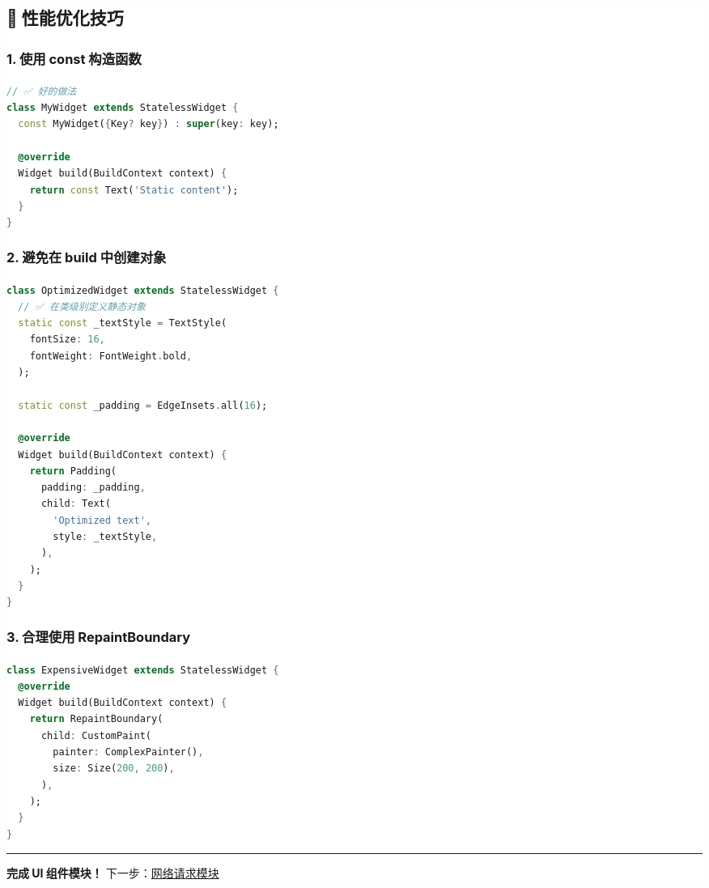 ## 🚀 性能优化技巧

### 1. 使用 const 构造函数

```dart
// ✅ 好的做法
class MyWidget extends StatelessWidget {
  const MyWidget({Key? key}) : super(key: key);

  @override
  Widget build(BuildContext context) {
    return const Text('Static content');
  }
}
```

### 2. 避免在 build 中创建对象

```dart
class OptimizedWidget extends StatelessWidget {
  // ✅ 在类级别定义静态对象
  static const _textStyle = TextStyle(
    fontSize: 16,
    fontWeight: FontWeight.bold,
  );

  static const _padding = EdgeInsets.all(16);

  @override
  Widget build(BuildContext context) {
    return Padding(
      padding: _padding,
      child: Text(
        'Optimized text',
        style: _textStyle,
      ),
    );
  }
}
```

### 3. 合理使用 RepaintBoundary

```dart
class ExpensiveWidget extends StatelessWidget {
  @override
  Widget build(BuildContext context) {
    return RepaintBoundary(
      child: CustomPaint(
        painter: ComplexPainter(),
        size: Size(200, 200),
      ),
    );
  }
}
```

---

**完成 UI 组件模块！** 下一步：[网络请求模块](../02-networking/README.md)
